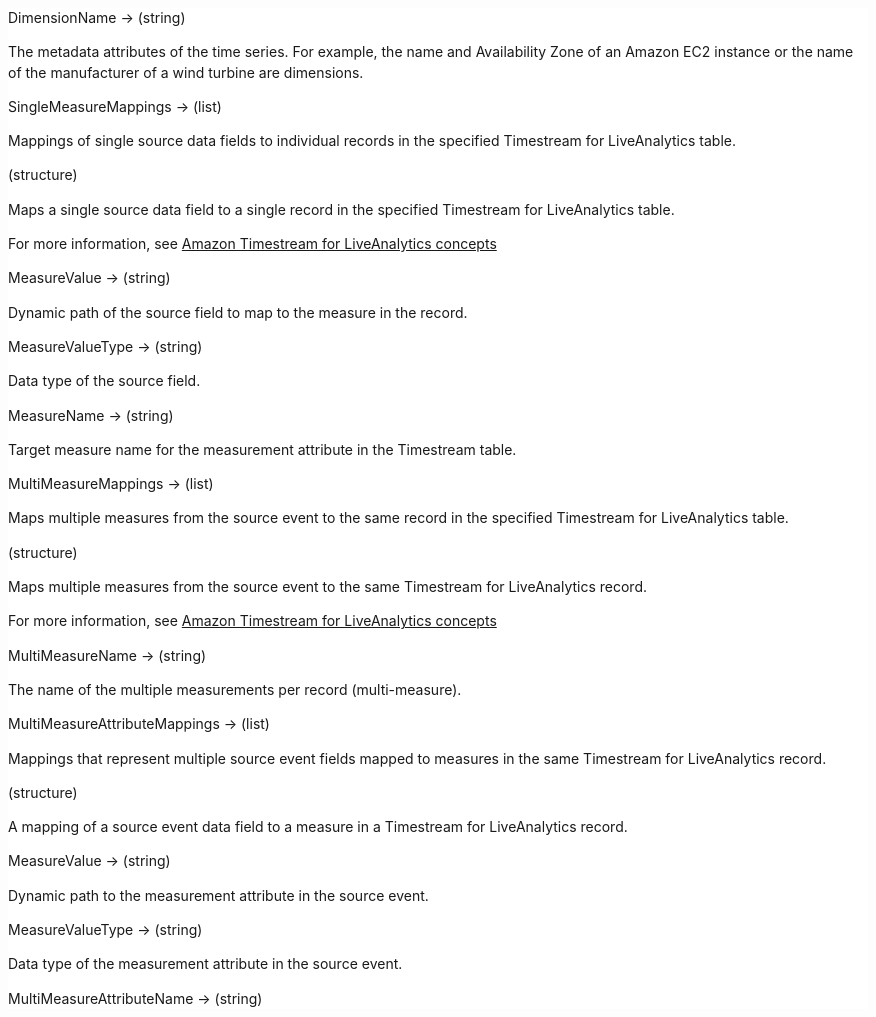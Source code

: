 DimensionName -> (string)

The metadata attributes of the time series. For example, the name and Availability Zone of an Amazon EC2 instance or the name of the manufacturer of a wind turbine are dimensions.

SingleMeasureMappings -> (list)

Mappings of single source data fields to individual records in the specified Timestream for LiveAnalytics table.

(structure)

Maps a single source data field to a single record in the specified Timestream for LiveAnalytics table.

For more information, see [Amazon Timestream for LiveAnalytics concepts](https://docs.aws.amazon.com/timestream/latest/developerguide/concepts.html)

MeasureValue -> (string)

Dynamic path of the source field to map to the measure in the record.

MeasureValueType -> (string)

Data type of the source field.

MeasureName -> (string)

Target measure name for the measurement attribute in the Timestream table.

MultiMeasureMappings -> (list)

Maps multiple measures from the source event to the same record in the specified Timestream for LiveAnalytics table.

(structure)

Maps multiple measures from the source event to the same Timestream for LiveAnalytics record.

For more information, see [Amazon Timestream for LiveAnalytics concepts](https://docs.aws.amazon.com/timestream/latest/developerguide/concepts.html)

MultiMeasureName -> (string)

The name of the multiple measurements per record (multi-measure).

MultiMeasureAttributeMappings -> (list)

Mappings that represent multiple source event fields mapped to measures in the same Timestream for LiveAnalytics record.

(structure)

A mapping of a source event data field to a measure in a Timestream for LiveAnalytics record.

MeasureValue -> (string)

Dynamic path to the measurement attribute in the source event.

MeasureValueType -> (string)

Data type of the measurement attribute in the source event.

MultiMeasureAttributeName -> (string)
